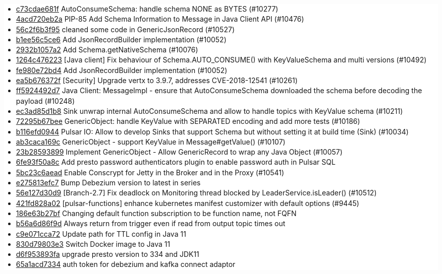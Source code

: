 * [c73cdae681f](https://github.com/datastax/pulsar/commit/c73cdae681f) AutoConsumeSchema: handle schema NONE as BYTES (#10277)
* [4acd720eb2a](https://github.com/datastax/pulsar/commit/4acd720eb2a) PIP-85 Add Schema Information to Message in Java Client API (#10476)
* [56c2f6b3f95](https://github.com/datastax/pulsar/commit/56c2f6b3f95) cleaned some code in GenericJsonRecord (#10527)
* [b1ee56c5ce6](https://github.com/datastax/pulsar/commit/b1ee56c5ce6) Add JsonRecordBuilder implementation (#10052)
* [2932b1057a2](https://github.com/datastax/pulsar/commit/2932b1057a2) Add Schema.getNativeSchema (#10076)
* [1264c476223](https://github.com/datastax/pulsar/commit/1264c476223) [Java client] Fix behaviour of Schema.AUTO_CONSUME() with KeyValueSchema and multi versions (#10492)
* [fe980e72bd4](https://github.com/datastax/pulsar/commit/fe980e72bd4) Add JsonRecordBuilder implementation (#10052)
* [ea5b676372f](https://github.com/datastax/pulsar/commit/ea5b676372f) [Security] Upgrade vertx to 3.9.7, addresses CVE-2018-12541 (#10261)
* [ff5924492d7](https://github.com/datastax/pulsar/commit/ff5924492d7) Java Client: MessageImpl - ensure that AutoConsumeSchema downloaded the schema before decoding the payload (#10248)
* [ec3ad85d1b8](https://github.com/datastax/pulsar/commit/ec3ad85d1b8) Sink<GenericObject> unwrap internal AutoConsumeSchema and allow to handle topics with KeyValue schema (#10211)
* [72295b67bee](https://github.com/datastax/pulsar/commit/72295b67bee) GenericObject: handle KeyValue with SEPARATED encoding and add more tests (#10186)
* [b116efd0944](https://github.com/datastax/pulsar/commit/b116efd0944) Pulsar IO: Allow to develop Sinks that support Schema but without setting it at build time (Sink<GenericObject>) (#10034)
* [ab3caca169c](https://github.com/datastax/pulsar/commit/ab3caca169c) GenericObject - support KeyValue in Message#getValue() (#10107)
* [23b28593899](https://github.com/datastax/pulsar/commit/23b28593899) Implement GenericObject - Allow GenericRecord to wrap any Java Object (#10057)
* [6fe93f50a8c](https://github.com/datastax/pulsar/commit/6fe93f50a8c) Add presto password authenticators plugin to enable password auth in Pulsar SQL
* [5bc23c6aead](https://github.com/datastax/pulsar/commit/5bc23c6aead) Enable Conscrypt for Jetty in the Broker and in the Proxy (#10541)
* [e275813efc7](https://github.com/datastax/pulsar/commit/e275813efc7) Bump Debezium version to latest in series
* [56e127d30d9](https://github.com/datastax/pulsar/commit/56e127d30d9) [Branch-2.7] Fix deadlock on Monitoring thread blocked by LeaderService.isLeader() (#10512)
* [421fd828a02](https://github.com/datastax/pulsar/commit/421fd828a02) [pulsar-functions] enhance kubernetes manifest customizer with default options (#9445)
* [186e63b27bf](https://github.com/datastax/pulsar/commit/186e63b27bf) Changing default function subscription to be function name, not FQFN
* [b56a6d86f9d](https://github.com/datastax/pulsar/commit/b56a6d86f9d) Always return from trigger even if read from output topic times out
* [c9e071cca72](https://github.com/datastax/pulsar/commit/c9e071cca72) Update path for TTL config in Java 11
* [830d79803e3](https://github.com/datastax/pulsar/commit/830d79803e3) Switch Docker image to Java 11
* [d6f953893fa](https://github.com/datastax/pulsar/commit/d6f953893fa) upgrade presto version to 334 and JDK11
* [65a1acd7334](https://github.com/datastax/pulsar/commit/65a1acd7334) auth token for debezium and kafka connect adaptor
